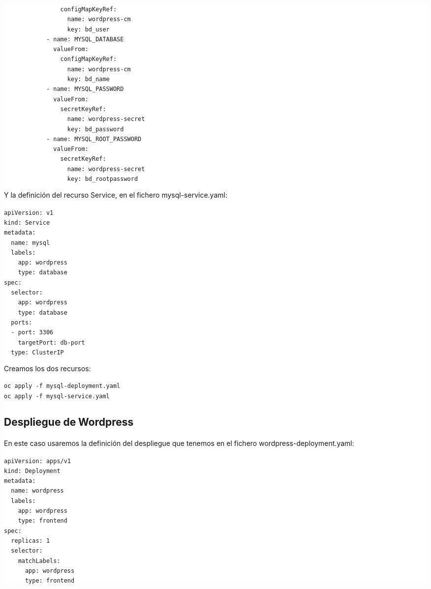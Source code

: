 ```
                configMapKeyRef:
                  name: wordpress-cm
                  key: bd_user
            - name: MYSQL_DATABASE
              valueFrom:
                configMapKeyRef:
                  name: wordpress-cm
                  key: bd_name
            - name: MYSQL_PASSWORD
              valueFrom:
                secretKeyRef:
                  name: wordpress-secret
                  key: bd_password
            - name: MYSQL_ROOT_PASSWORD
              valueFrom:
                secretKeyRef:
                  name: wordpress-secret
                  key: bd_rootpassword
```

Y la definición del recurso Service, en el fichero mysql-service.yaml:

```
apiVersion: v1
kind: Service
metadata:
  name: mysql
  labels:
    app: wordpress
    type: database
spec:
  selector:
    app: wordpress
    type: database
  ports:
  - port: 3306
    targetPort: db-port
  type: ClusterIP
```

Creamos los dos recursos:

```
oc apply -f mysql-deployment.yaml
oc apply -f mysql-service.yaml
```

## Despliegue de Wordpress

En este caso usaremos la definición del despliegue que tenemos en el fichero wordpress-deployment.yaml:

```
apiVersion: apps/v1
kind: Deployment
metadata:
  name: wordpress
  labels:
    app: wordpress
    type: frontend
spec:
  replicas: 1
  selector:
    matchLabels:
      app: wordpress
      type: frontend
```